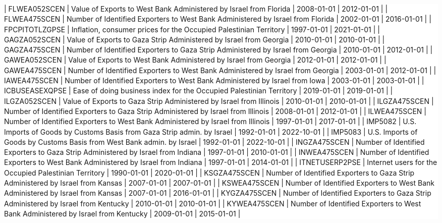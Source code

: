 | FLWEA052SCEN         | Value of Exports to West Bank Administered by Israel from Florida                                                                                                                                             | 2008-01-01          | 2012-01-01        |
| FLWEA475SCEN         | Number of Identified Exporters to West Bank Administered by Israel from Florida                                                                                                                               | 2002-01-01          | 2016-01-01        |
| FPCPITOTLZGPSE       | Inflation, consumer prices for the Occupied Palestinian Territory                                                                                                                                             | 1997-01-01          | 2021-01-01        |
| GAGZA052SCEN         | Value of Exports to Gaza Strip Administered by Israel from Georgia                                                                                                                                            | 2010-01-01          | 2010-01-01        |
| GAGZA475SCEN         | Number of Identified Exporters to Gaza Strip Administered by Israel from Georgia                                                                                                                              | 2010-01-01          | 2012-01-01        |
| GAWEA052SCEN         | Value of Exports to West Bank Administered by Israel from Georgia                                                                                                                                             | 2012-01-01          | 2012-01-01        |
| GAWEA475SCEN         | Number of Identified Exporters to West Bank Administered by Israel from Georgia                                                                                                                               | 2003-01-01          | 2012-01-01        |
| IAWEA475SCEN         | Number of Identified Exporters to West Bank Administered by Israel from Iowa                                                                                                                                  | 2003-01-01          | 2003-01-01        |
| ICBUSEASEXQPSE       | Ease of doing business index for the Occupied Palestinian Territory                                                                                                                                           | 2019-01-01          | 2019-01-01        |
| ILGZA052SCEN         | Value of Exports to Gaza Strip Administered by Israel from Illinois                                                                                                                                           | 2010-01-01          | 2010-01-01        |
| ILGZA475SCEN         | Number of Identified Exporters to Gaza Strip Administered by Israel from Illinois                                                                                                                             | 2008-01-01          | 2012-01-01        |
| ILWEA475SCEN         | Number of Identified Exporters to West Bank Administered by Israel from Illinois                                                                                                                              | 1997-01-01          | 2017-01-01        |
| IMP5082              | U.S. Imports of Goods by Customs Basis from Gaza Strip admin. by Israel                                                                                                                                       | 1992-01-01          | 2022-10-01        |
| IMP5083              | U.S. Imports of Goods by Customs Basis from West Bank admin. by Israel                                                                                                                                        | 1992-01-01          | 2022-10-01        |
| INGZA475SCEN         | Number of Identified Exporters to Gaza Strip Administered by Israel from Indiana                                                                                                                              | 1997-01-01          | 2010-01-01        |
| INWEA475SCEN         | Number of Identified Exporters to West Bank Administered by Israel from Indiana                                                                                                                               | 1997-01-01          | 2014-01-01        |
| ITNETUSERP2PSE       | Internet users for the Occupied Palestinian Territory                                                                                                                                                         | 1990-01-01          | 2020-01-01        |
| KSGZA475SCEN         | Number of Identified Exporters to Gaza Strip Administered by Israel from Kansas                                                                                                                               | 2007-01-01          | 2007-01-01        |
| KSWEA475SCEN         | Number of Identified Exporters to West Bank Administered by Israel from Kansas                                                                                                                                | 2007-01-01          | 2016-01-01        |
| KYGZA475SCEN         | Number of Identified Exporters to Gaza Strip Administered by Israel from Kentucky                                                                                                                             | 2010-01-01          | 2010-01-01        |
| KYWEA475SCEN         | Number of Identified Exporters to West Bank Administered by Israel from Kentucky                                                                                                                              | 2009-01-01          | 2015-01-01        |